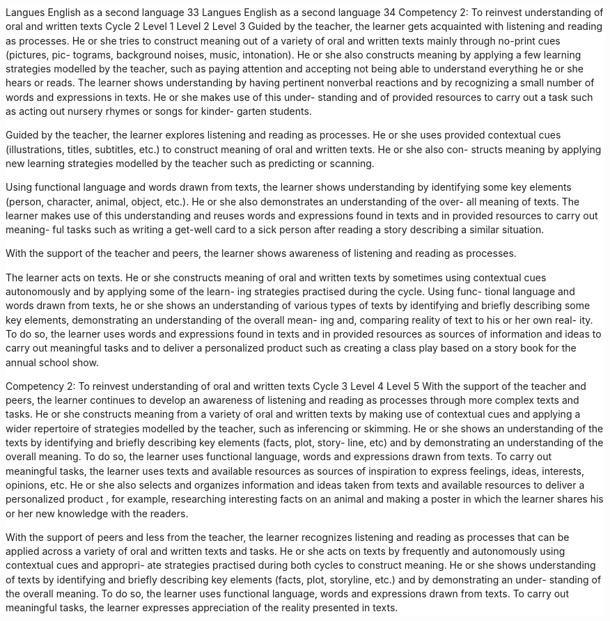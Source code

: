 Langues English as a second language 33 Langues English as a second language 34 Competency 2: To reinvest understanding of oral and written texts Cycle 2 Level 1 Level 2 Level 3 Guided by the teacher, the learner gets acquainted with listening and reading as processes. He or she tries to construct meaning out of a variety of oral and written texts mainly through no-print cues (pictures, pic- tograms, background noises, music, intonation). He or she also constructs meaning by applying a few learning strategies modelled by the teacher, such as paying attention and accepting not being able to understand everything he or she hears or reads. The learner shows understanding by having pertinent nonverbal reactions and by recognizing a small number of words and expressions in texts. He or she makes use of this under- standing and of provided resources to carry out a task such as acting out nursery rhymes or songs for kinder- garten students.

Guided by the teacher, the learner explores listening and reading as processes. He or she uses provided contextual cues (illustrations, titles, subtitles, etc.) to construct meaning of oral and written texts. He or she also con- structs meaning by applying new learning strategies modelled by the teacher such as predicting or scanning.

Using functional language and words drawn from texts, the learner shows understanding by identifying some key elements (person, character, animal, object, etc.). He or she also demonstrates an understanding of the over- all meaning of texts. The learner makes use of this understanding and reuses words and expressions found in texts and in provided resources to carry out meaning- ful tasks such as writing a get-well card to a sick person after reading a story describing a similar situation.

With the support of the teacher and peers, the learner shows awareness of listening and reading as processes.

The learner acts on texts. He or she constructs meaning of oral and written texts by sometimes using contextual cues autonomously and by applying some of the learn- ing strategies practised during the cycle. Using func- tional language and words drawn from texts, he or she shows an understanding of various types of texts by identifying and briefly describing some key elements, demonstrating an understanding of the overall mean- ing and, comparing reality of text to his or her own real- ity. To do so, the learner uses words and expressions found in texts and in provided resources as sources of information and ideas to carry out meaningful tasks and to deliver a personalized product such as creating a class play based on a story book for the annual school show.

Competency 2: To reinvest understanding of oral and written texts Cycle 3 Level 4 Level 5 With the support of the teacher and peers, the learner continues to develop an awareness of listening and reading as processes through more complex texts and tasks. He or she constructs meaning from a variety of oral and written texts by making use of contextual cues and applying a wider repertoire of strategies modelled by the teacher, such as inferencing or skimming. He or she shows an understanding of the texts by identifying and briefly describing key elements (facts, plot, story- line, etc) and by demonstrating an understanding of the overall meaning. To do so, the learner uses functional language, words and expressions drawn from texts. To carry out meaningful tasks, the learner uses texts and available resources as sources of inspiration to express feelings, ideas, interests, opinions, etc. He or she also selects and organizes information and ideas taken from texts and available resources to deliver a personalized product , for example, researching interesting facts on an animal and making a poster in which the learner shares his or her new knowledge with the readers.

With the support of peers and less from the teacher, the learner recognizes listening and reading as processes that can be applied across a variety of oral and written texts and tasks. He or she acts on texts by frequently and autonomously using contextual cues and appropri- ate strategies practised during both cycles to construct meaning. He or she shows understanding of texts by identifying and briefly describing key elements (facts, plot, storyline, etc.) and by demonstrating an under- standing of the overall meaning. To do so, the learner uses functional language, words and expressions drawn from texts. To carry out meaningful tasks, the learner expresses appreciation of the reality presented in texts.
